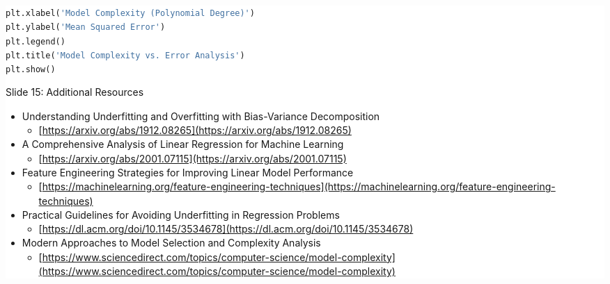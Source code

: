 ```python
plt.xlabel('Model Complexity (Polynomial Degree)')
plt.ylabel('Mean Squared Error')
plt.legend()
plt.title('Model Complexity vs. Error Analysis')
plt.show()
```

Slide 15: Additional Resources

*   Understanding Underfitting and Overfitting with Bias-Variance Decomposition
    *   [https://arxiv.org/abs/1912.08265](https://arxiv.org/abs/1912.08265)
*   A Comprehensive Analysis of Linear Regression for Machine Learning
    *   [https://arxiv.org/abs/2001.07115](https://arxiv.org/abs/2001.07115)
*   Feature Engineering Strategies for Improving Linear Model Performance
    *   [https://machinelearning.org/feature-engineering-techniques](https://machinelearning.org/feature-engineering-techniques)
*   Practical Guidelines for Avoiding Underfitting in Regression Problems
    *   [https://dl.acm.org/doi/10.1145/3534678](https://dl.acm.org/doi/10.1145/3534678)
*   Modern Approaches to Model Selection and Complexity Analysis
    *   [https://www.sciencedirect.com/topics/computer-science/model-complexity](https://www.sciencedirect.com/topics/computer-science/model-complexity)

